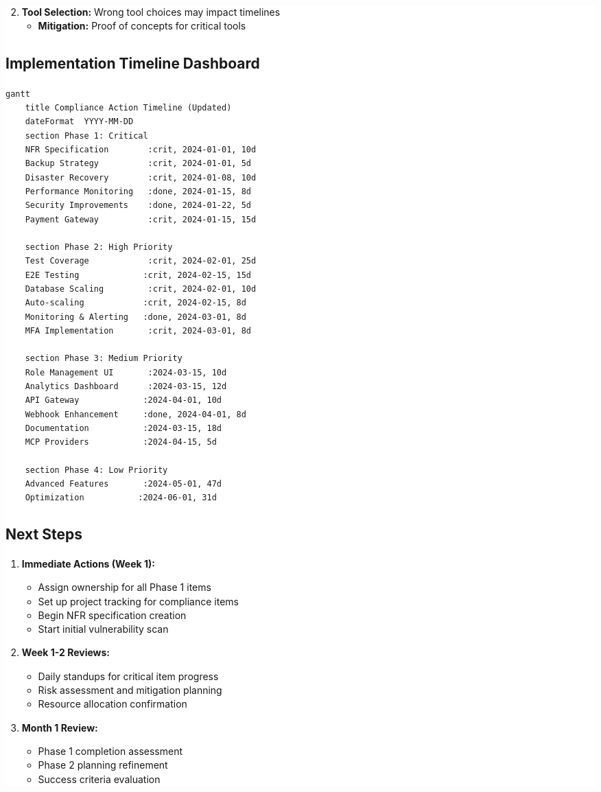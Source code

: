 2. **Tool Selection:** Wrong tool choices may impact timelines
   - **Mitigation:** Proof of concepts for critical tools

## Implementation Timeline Dashboard

```mermaid
gantt
    title Compliance Action Timeline (Updated)
    dateFormat  YYYY-MM-DD
    section Phase 1: Critical
    NFR Specification        :crit, 2024-01-01, 10d
    Backup Strategy          :crit, 2024-01-01, 5d
    Disaster Recovery        :crit, 2024-01-08, 10d
    Performance Monitoring   :done, 2024-01-15, 8d
    Security Improvements    :done, 2024-01-22, 5d
    Payment Gateway          :crit, 2024-01-15, 15d
    
    section Phase 2: High Priority
    Test Coverage            :crit, 2024-02-01, 25d
    E2E Testing             :crit, 2024-02-15, 15d
    Database Scaling         :crit, 2024-02-01, 10d
    Auto-scaling            :crit, 2024-02-15, 8d
    Monitoring & Alerting   :done, 2024-03-01, 8d
    MFA Implementation       :crit, 2024-03-01, 8d
    
    section Phase 3: Medium Priority
    Role Management UI       :2024-03-15, 10d
    Analytics Dashboard      :2024-03-15, 12d
    API Gateway             :2024-04-01, 10d
    Webhook Enhancement     :done, 2024-04-01, 8d
    Documentation           :2024-03-15, 18d
    MCP Providers           :2024-04-15, 5d
    
    section Phase 4: Low Priority
    Advanced Features       :2024-05-01, 47d
    Optimization           :2024-06-01, 31d
```

## Next Steps

1. **Immediate Actions (Week 1):**
   - Assign ownership for all Phase 1 items
   - Set up project tracking for compliance items
   - Begin NFR specification creation
   - Start initial vulnerability scan

2. **Week 1-2 Reviews:**
   - Daily standups for critical item progress
   - Risk assessment and mitigation planning
   - Resource allocation confirmation

3. **Month 1 Review:**
   - Phase 1 completion assessment
   - Phase 2 planning refinement
   - Success criteria evaluation
